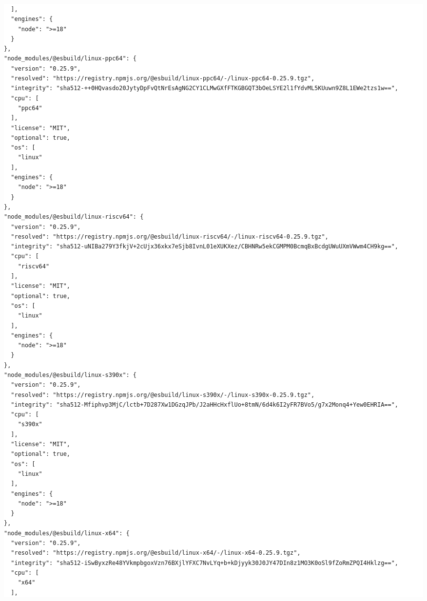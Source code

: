       ],
      "engines": {
        "node": ">=18"
      }
    },
    "node_modules/@esbuild/linux-ppc64": {
      "version": "0.25.9",
      "resolved": "https://registry.npmjs.org/@esbuild/linux-ppc64/-/linux-ppc64-0.25.9.tgz",
      "integrity": "sha512-++0HQvasdo20JytyDpFvQtNrEsAgNG2CY1CLMwGXfFTKGBGQT3bOeLSYE2l1fYdvML5KUuwn9Z8L1EWe2tzs1w==",
      "cpu": [
        "ppc64"
      ],
      "license": "MIT",
      "optional": true,
      "os": [
        "linux"
      ],
      "engines": {
        "node": ">=18"
      }
    },
    "node_modules/@esbuild/linux-riscv64": {
      "version": "0.25.9",
      "resolved": "https://registry.npmjs.org/@esbuild/linux-riscv64/-/linux-riscv64-0.25.9.tgz",
      "integrity": "sha512-uNIBa279Y3fkjV+2cUjx36xkx7eSjb8IvnL01eXUKXez/CBHNRw5ekCGMPM0BcmqBxBcdgUWuUXmVWwm4CH9kg==",
      "cpu": [
        "riscv64"
      ],
      "license": "MIT",
      "optional": true,
      "os": [
        "linux"
      ],
      "engines": {
        "node": ">=18"
      }
    },
    "node_modules/@esbuild/linux-s390x": {
      "version": "0.25.9",
      "resolved": "https://registry.npmjs.org/@esbuild/linux-s390x/-/linux-s390x-0.25.9.tgz",
      "integrity": "sha512-Mfiphvp3MjC/lctb+7D287Xw1DGzqJPb/J2aHHcHxflUo+8tmN/6d4k6I2yFR7BVo5/g7x2Monq4+Yew0EHRIA==",
      "cpu": [
        "s390x"
      ],
      "license": "MIT",
      "optional": true,
      "os": [
        "linux"
      ],
      "engines": {
        "node": ">=18"
      }
    },
    "node_modules/@esbuild/linux-x64": {
      "version": "0.25.9",
      "resolved": "https://registry.npmjs.org/@esbuild/linux-x64/-/linux-x64-0.25.9.tgz",
      "integrity": "sha512-iSwByxzRe48YVkmpbgoxVzn76BXjlYFXC7NvLYq+b+kDjyyk30J0JY47DIn8z1MO3K0oSl9fZoRmZPQI4Hklzg==",
      "cpu": [
        "x64"
      ],